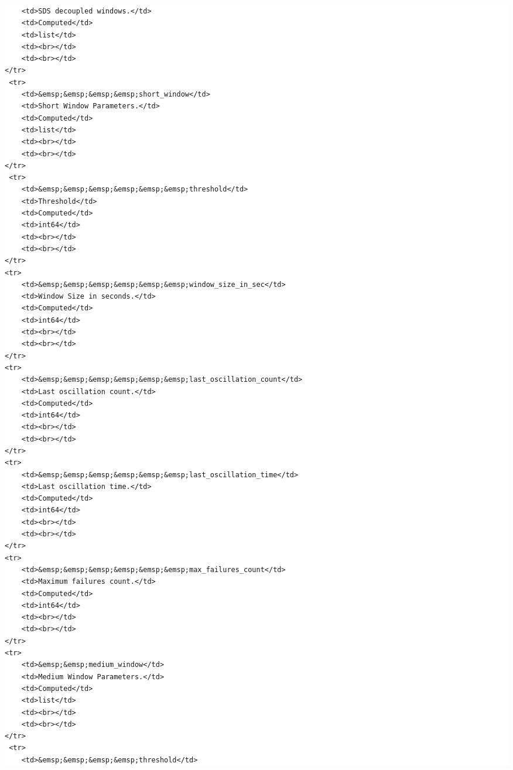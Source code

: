         <td>SDS decoupled windows.</td>
        <td>Computed</td>
        <td>list</td>
        <td><br></td>
        <td><br></td>
    </tr>
     <tr>
        <td>&emsp;&emsp;&emsp;&emsp;short_window</td>
        <td>Short Window Parameters.</td>
        <td>Computed</td>
        <td>list</td>
        <td><br></td>
        <td><br></td>
    </tr>
     <tr>
        <td>&emsp;&emsp;&emsp;&emsp;&emsp;&emsp;threshold</td>
        <td>Threshold</td>
        <td>Computed</td>
        <td>int64</td>
        <td><br></td>
        <td><br></td>
    </tr>
    <tr>
        <td>&emsp;&emsp;&emsp;&emsp;&emsp;&emsp;window_size_in_sec</td>
        <td>Window Size in seconds.</td>
        <td>Computed</td>
        <td>int64</td>
        <td><br></td>
        <td><br></td>
    </tr>
    <tr>
        <td>&emsp;&emsp;&emsp;&emsp;&emsp;&emsp;last_oscillation_count</td>
        <td>Last oscillation count.</td>
        <td>Computed</td>
        <td>int64</td>
        <td><br></td>
        <td><br></td>
    </tr>
    <tr>
        <td>&emsp;&emsp;&emsp;&emsp;&emsp;&emsp;last_oscillation_time</td>
        <td>Last oscillation time.</td>
        <td>Computed</td>
        <td>int64</td>
        <td><br></td>
        <td><br></td>
    </tr>
    <tr>
        <td>&emsp;&emsp;&emsp;&emsp;&emsp;&emsp;max_failures_count</td>
        <td>Maximum failures count.</td>
        <td>Computed</td>
        <td>int64</td>
        <td><br></td>
        <td><br></td>
    </tr>
    <tr>
        <td>&emsp;&emsp;medium_window</td>
        <td>Medium Window Parameters.</td>
        <td>Computed</td>
        <td>list</td>
        <td><br></td>
        <td><br></td>
    </tr>
     <tr>
        <td>&emsp;&emsp;&emsp;&emsp;threshold</td>
